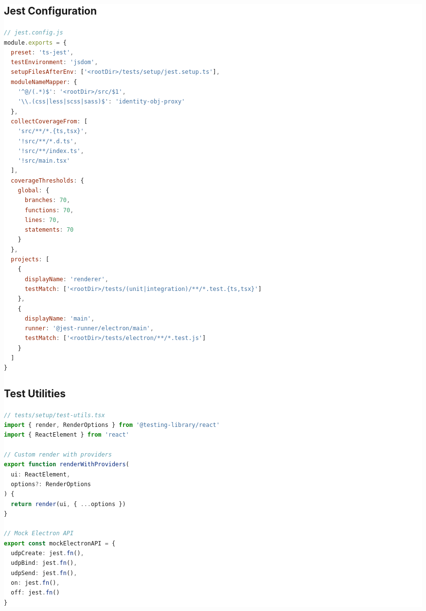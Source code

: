 ## Jest Configuration

```javascript
// jest.config.js
module.exports = {
  preset: 'ts-jest',
  testEnvironment: 'jsdom',
  setupFilesAfterEnv: ['<rootDir>/tests/setup/jest.setup.ts'],
  moduleNameMapper: {
    '^@/(.*)$': '<rootDir>/src/$1',
    '\\.(css|less|scss|sass)$': 'identity-obj-proxy'
  },
  collectCoverageFrom: [
    'src/**/*.{ts,tsx}',
    '!src/**/*.d.ts',
    '!src/**/index.ts',
    '!src/main.tsx'
  ],
  coverageThresholds: {
    global: {
      branches: 70,
      functions: 70,
      lines: 70,
      statements: 70
    }
  },
  projects: [
    {
      displayName: 'renderer',
      testMatch: ['<rootDir>/tests/(unit|integration)/**/*.test.{ts,tsx}']
    },
    {
      displayName: 'main',
      runner: '@jest-runner/electron/main',
      testMatch: ['<rootDir>/tests/electron/**/*.test.js']
    }
  ]
}
```

## Test Utilities

```typescript
// tests/setup/test-utils.tsx
import { render, RenderOptions } from '@testing-library/react'
import { ReactElement } from 'react'

// Custom render with providers
export function renderWithProviders(
  ui: ReactElement,
  options?: RenderOptions
) {
  return render(ui, { ...options })
}

// Mock Electron API
export const mockElectronAPI = {
  udpCreate: jest.fn(),
  udpBind: jest.fn(),
  udpSend: jest.fn(),
  on: jest.fn(),
  off: jest.fn()
}
```